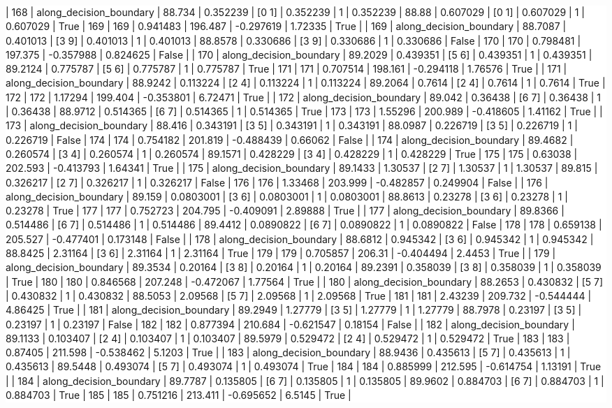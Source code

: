 | 168 | along_decision_boundary |     88.734  | 0.352239    | [0 1]    |   0.352239    |      1 | 0.352239    |      88.88   | 0.607029    | [0 1]     |    0.607029    |       1 | 0.607029    | True      |    169 |             169 |                0.941483 |              196.487   | -0.297619   |      1.72335     | True            |
| 169 | along_decision_boundary |     88.7087 | 0.401013    | [3 9]    |   0.401013    |      1 | 0.401013    |      88.8578 | 0.330686    | [3 9]     |    0.330686    |       1 | 0.330686    | False     |    170 |             170 |                0.798481 |              197.375   | -0.357988   |      0.824625    | False           |
| 170 | along_decision_boundary |     89.2029 | 0.439351    | [5 6]    |   0.439351    |      1 | 0.439351    |      89.2124 | 0.775787    | [5 6]     |    0.775787    |       1 | 0.775787    | True      |    171 |             171 |                0.707514 |              198.161   | -0.294118   |      1.76576     | True            |
| 171 | along_decision_boundary |     88.9242 | 0.113224    | [2 4]    |   0.113224    |      1 | 0.113224    |      89.2064 | 0.7614      | [2 4]     |    0.7614      |       1 | 0.7614      | True      |    172 |             172 |                1.17294  |              199.404   | -0.353801   |      6.72471     | True            |
| 172 | along_decision_boundary |     89.042  | 0.36438     | [6 7]    |   0.36438     |      1 | 0.36438     |      88.9712 | 0.514365    | [6 7]     |    0.514365    |       1 | 0.514365    | True      |    173 |             173 |                1.55296  |              200.989   | -0.418605   |      1.41162     | True            |
| 173 | along_decision_boundary |     88.416  | 0.343191    | [3 5]    |   0.343191    |      1 | 0.343191    |      88.0987 | 0.226719    | [3 5]     |    0.226719    |       1 | 0.226719    | False     |    174 |             174 |                0.754182 |              201.819   | -0.488439   |      0.66062     | False           |
| 174 | along_decision_boundary |     89.4682 | 0.260574    | [3 4]    |   0.260574    |      1 | 0.260574    |      89.1571 | 0.428229    | [3 4]     |    0.428229    |       1 | 0.428229    | True      |    175 |             175 |                0.63038  |              202.593   | -0.413793   |      1.64341     | True            |
| 175 | along_decision_boundary |     89.1433 | 1.30537     | [2 7]    |   1.30537     |      1 | 1.30537     |      89.815  | 0.326217    | [2 7]     |    0.326217    |       1 | 0.326217    | False     |    176 |             176 |                1.33468  |              203.999   | -0.482857   |      0.249904    | False           |
| 176 | along_decision_boundary |     89.159  | 0.0803001   | [3 6]    |   0.0803001   |      1 | 0.0803001   |      88.8613 | 0.23278     | [3 6]     |    0.23278     |       1 | 0.23278     | True      |    177 |             177 |                0.752723 |              204.795   | -0.409091   |      2.89888     | True            |
| 177 | along_decision_boundary |     89.8366 | 0.514486    | [6 7]    |   0.514486    |      1 | 0.514486    |      89.4412 | 0.0890822   | [6 7]     |    0.0890822   |       1 | 0.0890822   | False     |    178 |             178 |                0.659138 |              205.527   | -0.477401   |      0.173148    | False           |
| 178 | along_decision_boundary |     88.6812 | 0.945342    | [3 6]    |   0.945342    |      1 | 0.945342    |      88.8425 | 2.31164     | [3 6]     |    2.31164     |       1 | 2.31164     | True      |    179 |             179 |                0.705857 |              206.31    | -0.404494   |      2.4453      | True            |
| 179 | along_decision_boundary |     89.3534 | 0.20164     | [3 8]    |   0.20164     |      1 | 0.20164     |      89.2391 | 0.358039    | [3 8]     |    0.358039    |       1 | 0.358039    | True      |    180 |             180 |                0.846568 |              207.248   | -0.472067   |      1.77564     | True            |
| 180 | along_decision_boundary |     88.2653 | 0.430832    | [5 7]    |   0.430832    |      1 | 0.430832    |      88.5053 | 2.09568     | [5 7]     |    2.09568     |       1 | 2.09568     | True      |    181 |             181 |                2.43239  |              209.732   | -0.544444   |      4.86425     | True            |
| 181 | along_decision_boundary |     89.2949 | 1.27779     | [3 5]    |   1.27779     |      1 | 1.27779     |      88.7978 | 0.23197     | [3 5]     |    0.23197     |       1 | 0.23197     | False     |    182 |             182 |                0.877394 |              210.684   | -0.621547   |      0.18154     | False           |
| 182 | along_decision_boundary |     89.1133 | 0.103407    | [2 4]    |   0.103407    |      1 | 0.103407    |      89.5979 | 0.529472    | [2 4]     |    0.529472    |       1 | 0.529472    | True      |    183 |             183 |                0.87405  |              211.598   | -0.538462   |      5.1203      | True            |
| 183 | along_decision_boundary |     88.9436 | 0.435613    | [5 7]    |   0.435613    |      1 | 0.435613    |      89.5448 | 0.493074    | [5 7]     |    0.493074    |       1 | 0.493074    | True      |    184 |             184 |                0.885999 |              212.595   | -0.614754   |      1.13191     | True            |
| 184 | along_decision_boundary |     89.7787 | 0.135805    | [6 7]    |   0.135805    |      1 | 0.135805    |      89.9602 | 0.884703    | [6 7]     |    0.884703    |       1 | 0.884703    | True      |    185 |             185 |                0.751216 |              213.411   | -0.695652   |      6.5145      | True            |